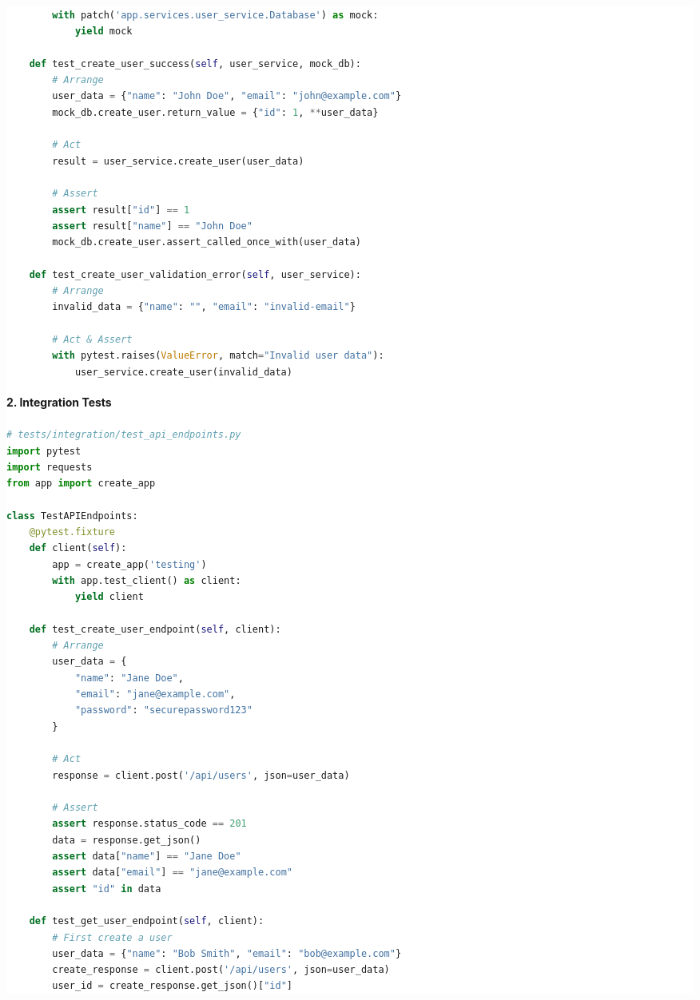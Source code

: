 ```python
        with patch('app.services.user_service.Database') as mock:
            yield mock

    def test_create_user_success(self, user_service, mock_db):
        # Arrange
        user_data = {"name": "John Doe", "email": "john@example.com"}
        mock_db.create_user.return_value = {"id": 1, **user_data}

        # Act
        result = user_service.create_user(user_data)

        # Assert
        assert result["id"] == 1
        assert result["name"] == "John Doe"
        mock_db.create_user.assert_called_once_with(user_data)

    def test_create_user_validation_error(self, user_service):
        # Arrange
        invalid_data = {"name": "", "email": "invalid-email"}

        # Act & Assert
        with pytest.raises(ValueError, match="Invalid user data"):
            user_service.create_user(invalid_data)
```

#### 2. Integration Tests
```python
# tests/integration/test_api_endpoints.py
import pytest
import requests
from app import create_app

class TestAPIEndpoints:
    @pytest.fixture
    def client(self):
        app = create_app('testing')
        with app.test_client() as client:
            yield client

    def test_create_user_endpoint(self, client):
        # Arrange
        user_data = {
            "name": "Jane Doe",
            "email": "jane@example.com",
            "password": "securepassword123"
        }

        # Act
        response = client.post('/api/users', json=user_data)

        # Assert
        assert response.status_code == 201
        data = response.get_json()
        assert data["name"] == "Jane Doe"
        assert data["email"] == "jane@example.com"
        assert "id" in data

    def test_get_user_endpoint(self, client):
        # First create a user
        user_data = {"name": "Bob Smith", "email": "bob@example.com"}
        create_response = client.post('/api/users', json=user_data)
        user_id = create_response.get_json()["id"]

```
